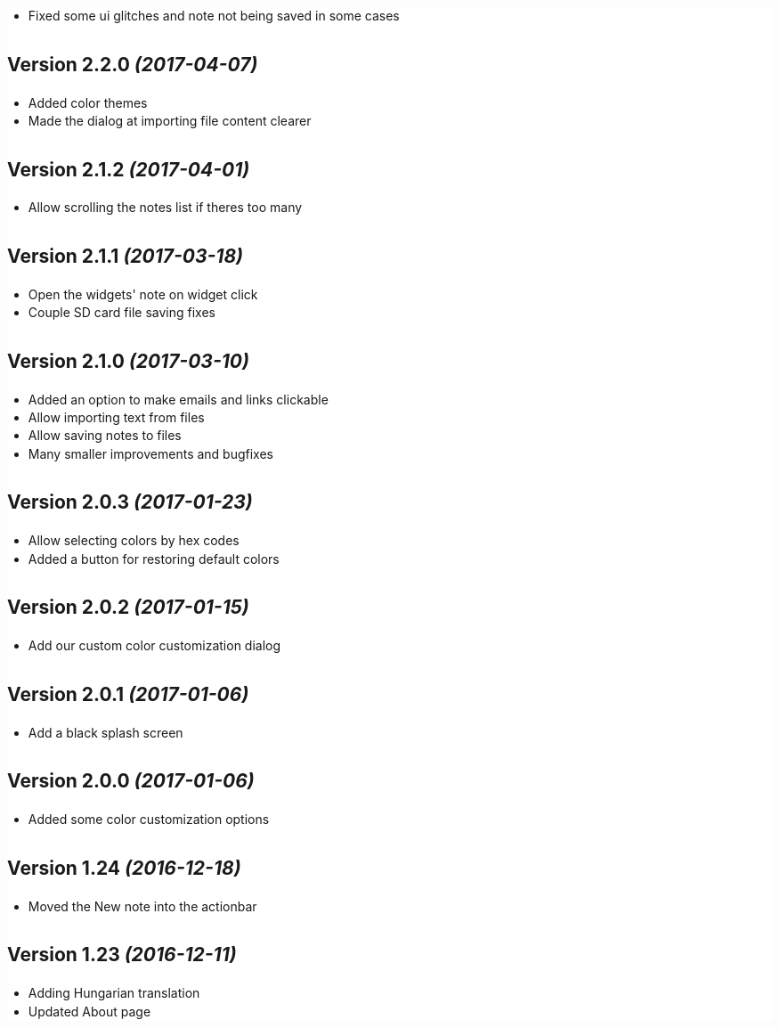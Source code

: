  * Fixed some ui glitches and note not being saved in some cases

Version 2.2.0 *(2017-04-07)*
----------------------------

 * Added color themes
 * Made the dialog at importing file content clearer

Version 2.1.2 *(2017-04-01)*
----------------------------

 * Allow scrolling the notes list if theres too many

Version 2.1.1 *(2017-03-18)*
----------------------------

 * Open the widgets' note on widget click
 * Couple SD card file saving fixes

Version 2.1.0 *(2017-03-10)*
----------------------------

 * Added an option to make emails and links clickable
 * Allow importing text from files
 * Allow saving notes to files
 * Many smaller improvements and bugfixes

Version 2.0.3 *(2017-01-23)*
----------------------------

 * Allow selecting colors by hex codes
 * Added a button for restoring default colors

Version 2.0.2 *(2017-01-15)*
----------------------------

 * Add our custom color customization dialog

Version 2.0.1 *(2017-01-06)*
----------------------------

 * Add a black splash screen

Version 2.0.0 *(2017-01-06)*
----------------------------

 * Added some color customization options

Version 1.24 *(2016-12-18)*
----------------------------

 * Moved the New note into the actionbar

Version 1.23 *(2016-12-11)*
----------------------------

 * Adding Hungarian translation
 * Updated About page
